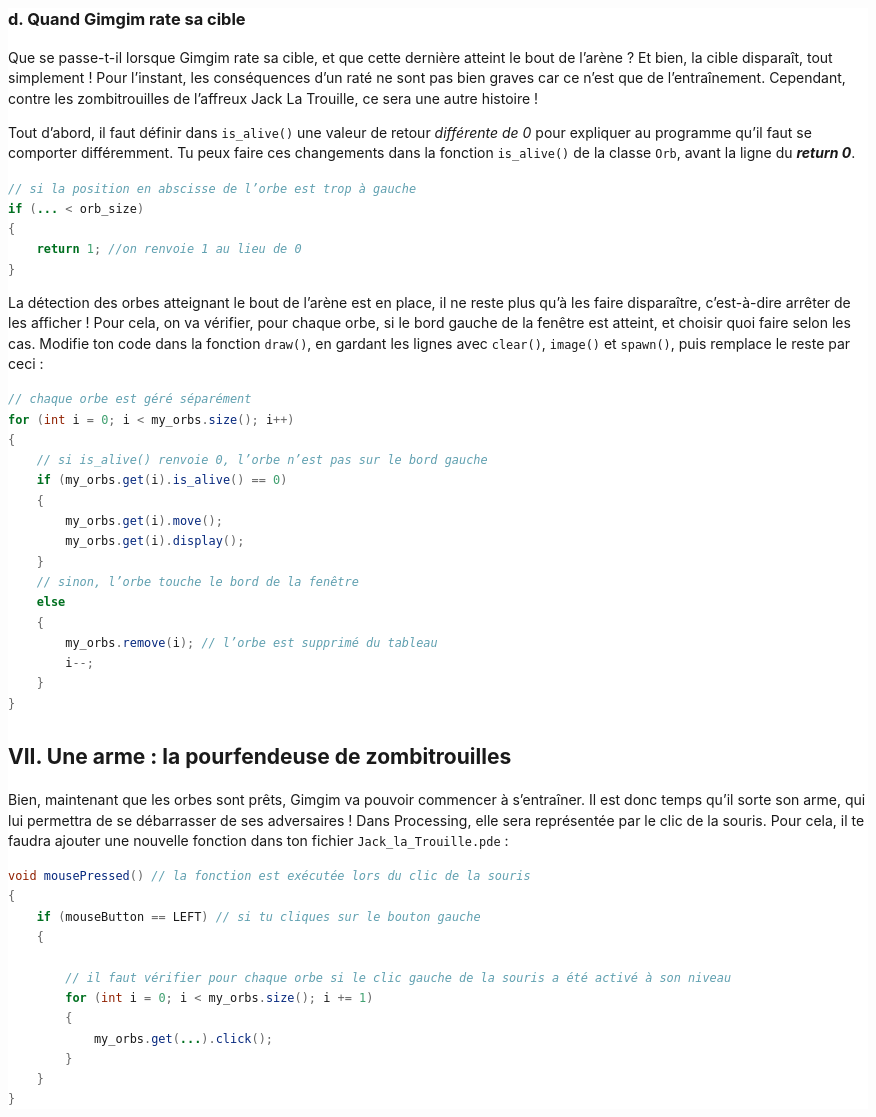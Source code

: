 ### d. Quand Gimgim rate sa cible 
 
 
Que se passe-t-il lorsque Gimgim rate sa cible, et que cette dernière atteint le bout de l’arène ? Et bien, la cible disparaît, tout simplement ! Pour l’instant, les conséquences d’un raté ne sont pas bien graves car ce n’est que de l’entraînement. Cependant, contre les zombitrouilles de l’affreux Jack La Trouille, ce sera une autre histoire !

Tout d’abord, il faut définir dans `is_alive()` une valeur de retour *différente de 0* pour expliquer au programme qu’il faut se comporter différemment. Tu peux faire ces changements dans la fonction `is_alive()` de la classe `Orb`, avant la ligne du ***return 0***.

```java
// si la position en abscisse de l’orbe est trop à gauche
if (... < orb_size)
{
    return 1; //on renvoie 1 au lieu de 0
}
```

La détection des orbes atteignant le bout de l’arène est en place, il ne reste plus qu’à les faire disparaître, c’est-à-dire arrêter de les afficher ! Pour cela, on va vérifier, pour chaque orbe, si le bord gauche de la fenêtre est atteint, et choisir quoi faire selon les cas. Modifie ton code dans la fonction `draw()`, en gardant les lignes avec `clear()`, `image()` et `spawn()`, puis remplace le reste par ceci :

```java
// chaque orbe est géré séparément 
for (int i = 0; i < my_orbs.size(); i++)
{
    // si is_alive() renvoie 0, l’orbe n’est pas sur le bord gauche 
    if (my_orbs.get(i).is_alive() == 0)
    { 
        my_orbs.get(i).move();
        my_orbs.get(i).display();
    }
    // sinon, l’orbe touche le bord de la fenêtre 
    else
    { 
        my_orbs.remove(i); // l’orbe est supprimé du tableau
        i--;
    }
}
```

## VII. Une arme : la pourfendeuse de zombitrouilles

Bien, maintenant que les orbes sont prêts, Gimgim va pouvoir commencer à s’entraîner. Il est donc temps qu’il sorte son arme, qui lui permettra de se débarrasser de ses adversaires ! Dans Processing, elle sera représentée par le clic de la souris. Pour cela, il te faudra ajouter une nouvelle fonction dans ton fichier `Jack_la_Trouille.pde` :

```java
void mousePressed() // la fonction est exécutée lors du clic de la souris 
{ 
    if (mouseButton == LEFT) // si tu cliques sur le bouton gauche 
    {  
 
        // il faut vérifier pour chaque orbe si le clic gauche de la souris a été activé à son niveau 
        for (int i = 0; i < my_orbs.size(); i += 1) 
        { 
            my_orbs.get(...).click(); 
        } 
    } 
} 
```